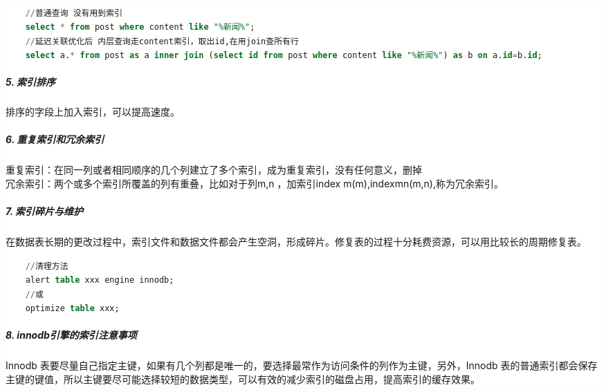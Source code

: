 ```sql
    //普通查询 没有用到索引
    select * from post where content like "%新闻%";
    //延迟关联优化后 内层查询走content索引，取出id,在用join查所有行
    select a.* from post as a inner join (select id from post where content like "%新闻%") as b on a.id=b.id; 
```
##### 5. 索引排序 

排序的字段上加入索引，可以提高速度。

##### 6. 重复索引和冗余索引

重复索引：在同一列或者相同顺序的几个列建立了多个索引，成为重复索引，没有任何意义，删掉   
冗余索引：两个或多个索引所覆盖的列有重叠，比如对于列m,n ，加索引index m(m),indexmn(m,n),称为冗余索引。

##### 7. 索引碎片与维护

在数据表长期的更改过程中，索引文件和数据文件都会产生空洞，形成碎片。修复表的过程十分耗费资源，可以用比较长的周期修复表。

```sql
    //清理方法
    alert table xxx engine innodb; 
    //或
    optimize table xxx;
```
##### 8. innodb引擎的索引注意事项

Innodb 表要尽量自己指定主键，如果有几个列都是唯一的，要选择最常作为访问条件的列作为主键，另外，Innodb 表的普通索引都会保存主键的键值，所以主键要尽可能选择较短的数据类型，可以有效的减少索引的磁盘占用，提高索引的缓存效果。

[0]: https://downloads.mysql.com/docs/sakila-db.zip